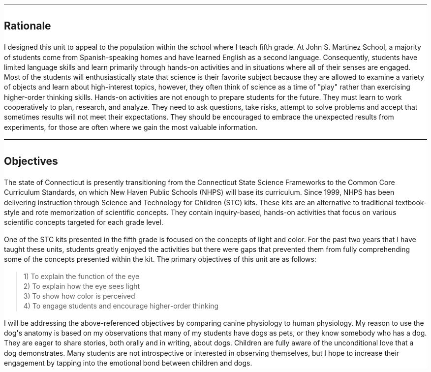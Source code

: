   </b>
 </p>
<hr/>
 <h2>
  Rationale
 </h2>
 <p>
  I designed this unit to appeal to the population within the school where I teach fifth grade. At John S. Martinez School, a majority of students come from Spanish-speaking homes and have learned English as a second language. Consequently, students have limited language skills and learn primarily through hands-on activities and in situations where all of their senses are engaged. Most of the students will enthusiastically state that science is their favorite subject because they are allowed to examine a variety of objects and learn about high-interest topics, however, they often think of science as a time of "play" rather than exercising higher-order thinking skills. Hands-on activities are not enough to prepare students for the future. They must learn to work cooperatively to plan, research, and analyze. They need to ask questions, take risks, attempt to solve problems and accept that sometimes results will not meet their expectations. They should be encouraged to embrace the unexpected results from experiments, for those are often where we gain the most valuable information.
 </p>

<hr/>
 <h2>
  Objectives
 </h2>
 <p>
  The state of Connecticut is presently transitioning from the Connecticut State Science Frameworks to the Common Core Curriculum Standards, on which New Haven Public Schools (NHPS) will base its curriculum. Since 1999, NHPS has been delivering instruction through Science and Technology for Children (STC) kits. These kits are an alternative to traditional textbook-style and rote memorization of scientific concepts. They contain inquiry-based, hands-on activities that focus on various scientific concepts targeted for each grade level.
 </p>
<p>
  One of the STC kits presented in the fifth grade is focused on the concepts of light and color. For the past two years that I have taught these units, students greatly enjoyed the activities but there were gaps that prevented them from fully comprehending some of the concepts presented within the kit. The primary objectives of this unit are as follows:
 </p>

<blockquote>
  <dl>
   <dt>
    1)  To explain the function of the eye
    <dt>
     2)  To explain how the eye sees light
     <dt>
      3)  To show how color is perceived
      <dt>
       4)  To engage students and encourage higher-order thinking
      </dt>
     </dt>
    </dt>
   </dt>
  </dl>
 </blockquote>
 <p>
  I will be addressing the above-referenced objectives by comparing canine physiology to human physiology. My reason to use the dog's anatomy is based on my observations that many of my students have dogs as pets, or they know somebody who has a dog. They are eager to share stories, both orally and in writing, about dogs. Children are fully aware of the unconditional love that a dog demonstrates. Many students are not introspective or interested in observing themselves, but I hope to increase their engagement by tapping into the emotional bond between children and dogs.
 </p>
<p>